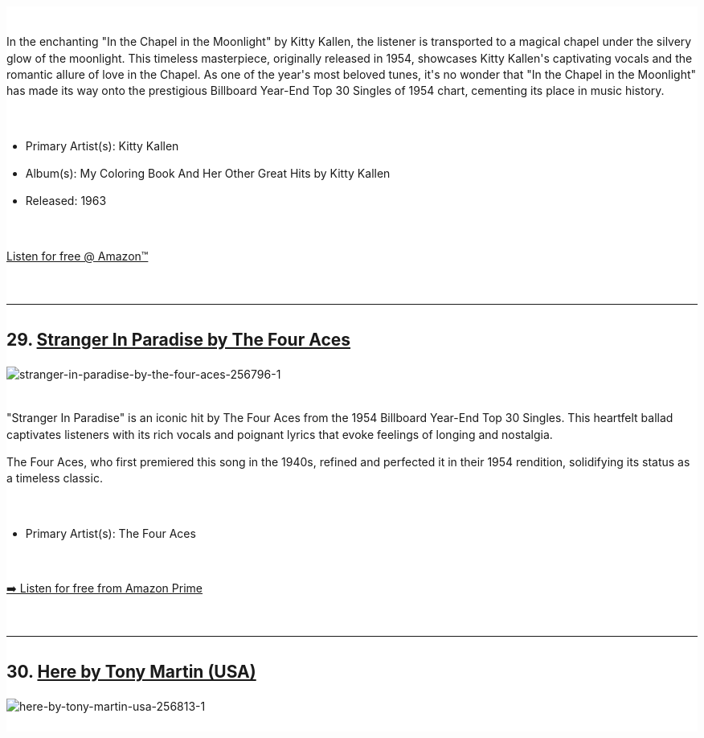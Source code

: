 <br>

In the enchanting "In the Chapel in the Moonlight" by Kitty Kallen, the listener is transported to a magical chapel under the silvery glow of the moonlight. This timeless masterpiece, originally released in 1954, showcases Kitty Kallen's captivating vocals and the romantic allure of love in the Chapel. As one of the year's most beloved tunes, it's no wonder that "In the Chapel in the Moonlight" has made its way onto the prestigious Billboard Year-End Top 30 Singles of 1954 chart, cementing its place in music history.

<br>

- Primary Artist(s): Kitty Kallen

- Album(s): My Coloring Book And Her Other Great Hits by Kitty Kallen

- Released: 1963

<br>

[Listen for free @ Amazon™](https://serp.ly/amazonprime)

<br>

<hr>

## 29. [Stranger In Paradise by The Four Aces](https://serp.ly/amazon/Stranger+In+Paradise+by%C2%A0The%C2%A0Four+Aces?i=digital-music)

<div class="image"><img alt="stranger-in-paradise-by-the-four-aces-256796-1" height="540" src="https://imagedelivery.net/XRNHhJkVKCwA1q8dBxfEtw/stranger-in-paradise-by-the-four-aces-256796-1/h=540,fit=pad,background=black"/></div>

<br>

"Stranger In Paradise" is an iconic hit by The Four Aces from the 1954 Billboard Year-End Top 30 Singles. This heartfelt ballad captivates listeners with its rich vocals and poignant lyrics that evoke feelings of longing and nostalgia.

The Four Aces, who first premiered this song in the 1940s, refined and perfected it in their 1954 rendition, solidifying its status as a timeless classic.

<br>

- Primary Artist(s): The Four Aces

<br>

[➡️ Listen for free from Amazon Prime](https://serp.ly/amazonprime)

<br>

<hr>

## 30. [Here by Tony Martin (USA)](https://serp.ly/amazon/Here+by%C2%A0Tony%C2%A0Martin+%28USA%29?i=digital-music)

<div class="image"><img alt="here-by-tony-martin-usa-256813-1" height="540" src="https://imagedelivery.net/XRNHhJkVKCwA1q8dBxfEtw/here-by-tony-martin-usa-256813-1/h=540,fit=pad,background=black"/></div>

<br>
